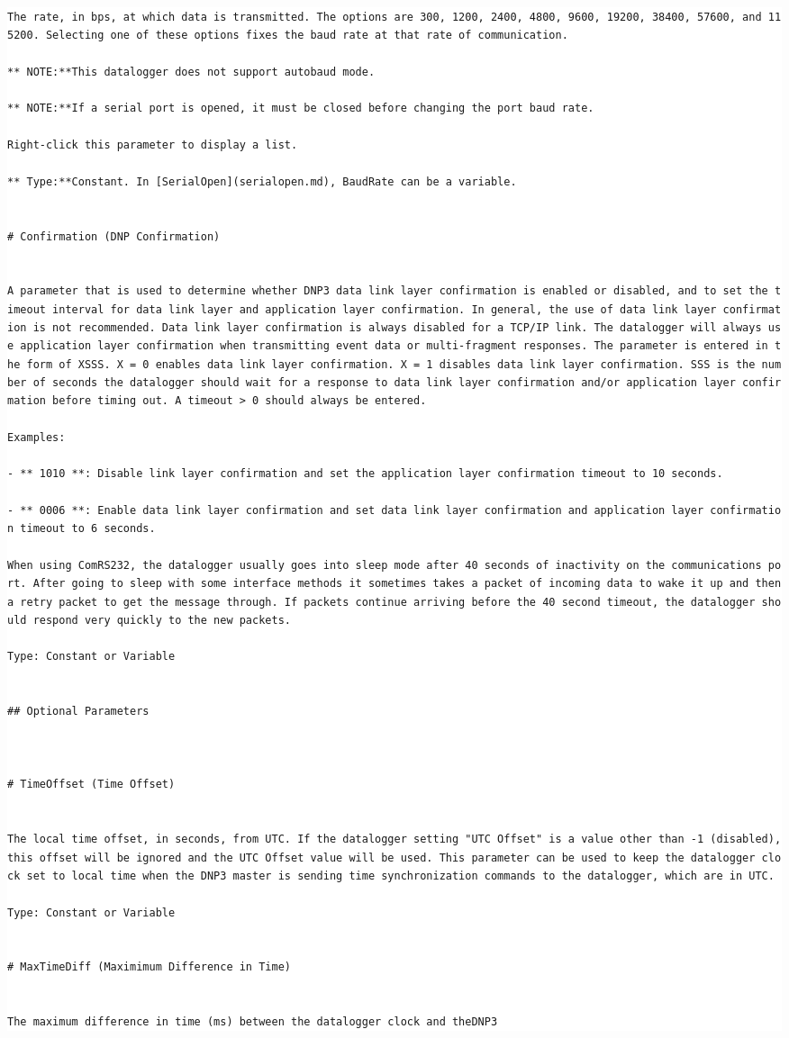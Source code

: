 ```
The rate, in bps, at which data is transmitted. The options are 300, 1200, 2400, 4800, 9600, 19200, 38400, 57600, and 115200. Selecting one of these options fixes the baud rate at that rate of communication.

** NOTE:**This datalogger does not support autobaud mode.

** NOTE:**If a serial port is opened, it must be closed before changing the port baud rate.

Right-click this parameter to display a list.

** Type:**Constant. In [SerialOpen](serialopen.md), BaudRate can be a variable.


# Confirmation (DNP Confirmation)


A parameter that is used to determine whether DNP3 data link layer confirmation is enabled or disabled, and to set the timeout interval for data link layer and application layer confirmation. In general, the use of data link layer confirmation is not recommended. Data link layer confirmation is always disabled for a TCP/IP link. The datalogger will always use application layer confirmation when transmitting event data or multi-fragment responses. The parameter is entered in the form of XSSS. X = 0 enables data link layer confirmation. X = 1 disables data link layer confirmation. SSS is the number of seconds the datalogger should wait for a response to data link layer confirmation and/or application layer confirmation before timing out. A timeout > 0 should always be entered.

Examples:

- ** 1010 **: Disable link layer confirmation and set the application layer confirmation timeout to 10 seconds.

- ** 0006 **: Enable data link layer confirmation and set data link layer confirmation and application layer confirmation timeout to 6 seconds.

When using ComRS232, the datalogger usually goes into sleep mode after 40 seconds of inactivity on the communications port. After going to sleep with some interface methods it sometimes takes a packet of incoming data to wake it up and then a retry packet to get the message through. If packets continue arriving before the 40 second timeout, the datalogger should respond very quickly to the new packets.

Type: Constant or Variable


## Optional Parameters



# TimeOffset (Time Offset)


The local time offset, in seconds, from UTC. If the datalogger setting "UTC Offset" is a value other than -1 (disabled), this offset will be ignored and the UTC Offset value will be used. This parameter can be used to keep the datalogger clock set to local time when the DNP3 master is sending time synchronization commands to the datalogger, which are in UTC.

Type: Constant or Variable


# MaxTimeDiff (Maximimum Difference in Time)


The maximum difference in time (ms) between the datalogger clock and theDNP3

```